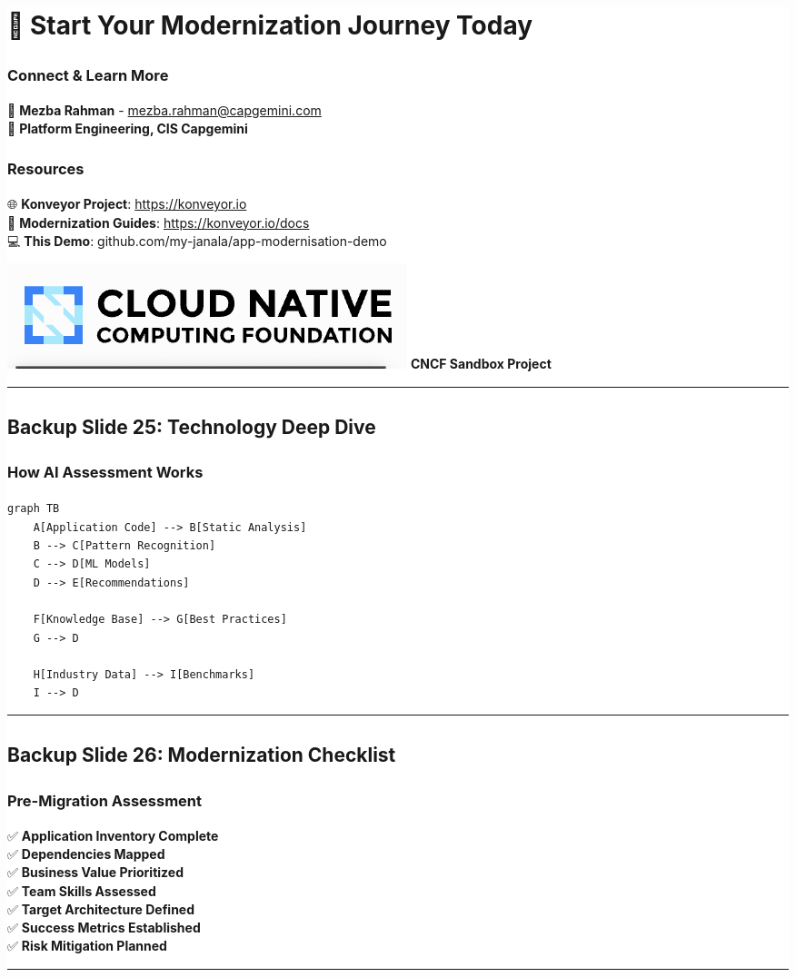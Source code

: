 # 🚀 Start Your Modernization Journey Today

### Connect & Learn More

📧 **Mezba Rahman** - mezba.rahman@capgemini.com  
🏢 **Platform Engineering, CIS Capgemini**

### Resources
🌐 **Konveyor Project**: https://konveyor.io  
📖 **Modernization Guides**: https://konveyor.io/docs  
💻 **This Demo**: github.com/my-janala/app-modernisation-demo

![CNCF Sandbox](assets/logos/cncf_icon.png) **CNCF Sandbox Project**

---

## Backup Slide 25: Technology Deep Dive

### How AI Assessment Works

```mermaid
graph TB
    A[Application Code] --> B[Static Analysis]
    B --> C[Pattern Recognition]
    C --> D[ML Models]
    D --> E[Recommendations]
    
    F[Knowledge Base] --> G[Best Practices]
    G --> D
    
    H[Industry Data] --> I[Benchmarks]
    I --> D
```

---

## Backup Slide 26: Modernization Checklist

### Pre-Migration Assessment

✅ **Application Inventory Complete**  
✅ **Dependencies Mapped**  
✅ **Business Value Prioritized**  
✅ **Team Skills Assessed**  
✅ **Target Architecture Defined**  
✅ **Success Metrics Established**  
✅ **Risk Mitigation Planned**  

---